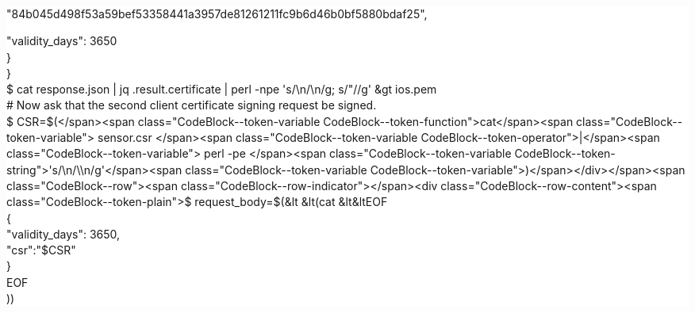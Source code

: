 </span><span class="CodeBlock--token-string">&quot;84b045d498f53a59bef53358441a3957de81261211fc9b6d46b0bf5880bdaf25&quot;</span><span class="CodeBlock--token-plain">,</span></div></span><span class="CodeBlock--row"><span class="CodeBlock--row-indicator"></span><div class="CodeBlock--row-content"><span class="CodeBlock--token-plain">    </span><span class="CodeBlock--token-string">&quot;validity_days&quot;</span><span class="CodeBlock--token-builtin CodeBlock--token-class-name">:</span><span class="CodeBlock--token-plain"> </span><span class="CodeBlock--token-number">3650</span></div></span><span class="CodeBlock--row"><span class="CodeBlock--row-indicator"></span><div class="CodeBlock--row-content"><span class="CodeBlock--token-plain">  </span><span class="CodeBlock--token-punctuation">}</span><span class="CodeBlock--token-plain">
</span></div></span><span class="CodeBlock--row"><span class="CodeBlock--row-indicator"></span><div class="CodeBlock--row-content"><span class="CodeBlock--token-punctuation">}</span></div></span><span class="CodeBlock--row"><span class="CodeBlock--row-indicator"></span><div class="CodeBlock--row-content"><span class="CodeBlock--token-plain">
</span></div></span><span class="CodeBlock--row"><span class="CodeBlock--row-indicator"></span><div class="CodeBlock--row-content"><span class="CodeBlock--token-plain">$ </span><span class="CodeBlock--token-function">cat</span><span class="CodeBlock--token-plain"> response.json </span><span class="CodeBlock--token-operator">|</span><span class="CodeBlock--token-plain"> jq .result.certificate </span><span class="CodeBlock--token-operator">|</span><span class="CodeBlock--token-plain"> perl -npe </span><span class="CodeBlock--token-string">'s/\\n/\n/g; s/&quot;//g'</span><span class="CodeBlock--token-plain"> </span><span class="CodeBlock--token-operator">&gt</span><span class="CodeBlock--token-plain"> ios.pem</span></div></span><span class="CodeBlock--row"><span class="CodeBlock--row-indicator"></span><div class="CodeBlock--row-content"><span class="CodeBlock--token-plain">
</span></div></span><span class="CodeBlock--row"><span class="CodeBlock--row-indicator"></span><div class="CodeBlock--row-content"><span class="CodeBlock--token-plain"></span><span class="CodeBlock--token-comment"># Now ask that the second client certificate signing request be signed.</span></div></span><span class="CodeBlock--row"><span class="CodeBlock--row-indicator"></span><div class="CodeBlock--row-content"><span class="CodeBlock--token-plain">
</span></div></span><span class="CodeBlock--row"><span class="CodeBlock--row-indicator"></span><div class="CodeBlock--row-content"><span class="CodeBlock--token-plain">$ </span><span class="CodeBlock--token-assign-left CodeBlock--token-variable">CSR</span><span class="CodeBlock--token-operator">=</span><span class="CodeBlock--token-variable CodeBlock--token-variable">$(</span><span class="CodeBlock--token-variable CodeBlock--token-function">cat</span><span class="CodeBlock--token-variable"> sensor.csr </span><span class="CodeBlock--token-variable CodeBlock--token-operator">|</span><span class="CodeBlock--token-variable"> perl -pe </span><span class="CodeBlock--token-variable CodeBlock--token-string">'s/\n/\\n/g'</span><span class="CodeBlock--token-variable CodeBlock--token-variable">)</span></div></span><span class="CodeBlock--row"><span class="CodeBlock--row-indicator"></span><div class="CodeBlock--row-content"><span class="CodeBlock--token-plain">$ </span><span class="CodeBlock--token-assign-left CodeBlock--token-variable">request_body</span><span class="CodeBlock--token-operator">=</span><span class="CodeBlock--token-variable CodeBlock--token-variable">$(</span><span class="CodeBlock--token-variable CodeBlock--token-operator">&lt</span><span class="CodeBlock--token-variable"> </span><span class="CodeBlock--token-variable CodeBlock--token-operator">&lt</span><span class="CodeBlock--token-variable CodeBlock--token-punctuation">(</span><span class="CodeBlock--token-variable CodeBlock--token-function">cat</span><span class="CodeBlock--token-variable"> </span><span class="CodeBlock--token-variable CodeBlock--token-operator">&lt&lt</span><span class="CodeBlock--token-variable CodeBlock--token-string">EOF</span></div></span><span class="CodeBlock--row"><span class="CodeBlock--row-indicator"></span><div class="CodeBlock--row-content"><span class="CodeBlock--token-variable CodeBlock--token-string">{</span></div></span><span class="CodeBlock--row"><span class="CodeBlock--row-indicator"></span><div class="CodeBlock--row-content"><span class="CodeBlock--token-variable CodeBlock--token-string">  &quot;validity_days&quot;: 3650,</span></div></span><span class="CodeBlock--row"><span class="CodeBlock--row-indicator"></span><div class="CodeBlock--row-content"><span class="CodeBlock--token-variable CodeBlock--token-string">  &quot;csr&quot;:&quot;</span><span class="CodeBlock--token-variable CodeBlock--token-string CodeBlock--token-variable">$CSR</span><span class="CodeBlock--token-variable CodeBlock--token-string">&quot;</span></div></span><span class="CodeBlock--row"><span class="CodeBlock--row-indicator"></span><div class="CodeBlock--row-content"><span class="CodeBlock--token-variable CodeBlock--token-string">}</span></div></span><span class="CodeBlock--row"><span class="CodeBlock--row-indicator"></span><div class="CodeBlock--row-content"><span class="CodeBlock--token-variable CodeBlock--token-string">EOF</span><span class="CodeBlock--token-variable">
</span></div></span><span class="CodeBlock--row"><span class="CodeBlock--row-indicator"></span><div class="CodeBlock--row-content"><span class="CodeBlock--token-variable CodeBlock--token-punctuation">)</span><span class="CodeBlock--token-variable CodeBlock--token-variable">)</span></div></span><span class="CodeBlock--row"><span class="CodeBlock--row-indicator"></span><div class="CodeBlock--row-content"><span class="CodeBlock--token-plain">